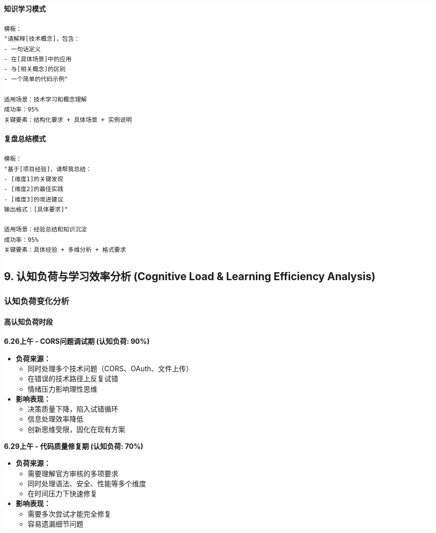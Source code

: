 #### 知识学习模式
```
模板：
"请解释[技术概念]，包含：
- 一句话定义
- 在[具体场景]中的应用
- 与[相关概念]的区别
- 一个简单的代码示例"

适用场景：技术学习和概念理解
成功率：95%
关键要素：结构化要求 + 具体场景 + 实例说明
```

#### 复盘总结模式
```
模板：
"基于[项目经验]，请帮我总结：
- [维度1]的关键发现
- [维度2]的最佳实践
- [维度3]的改进建议
输出格式：[具体要求]"

适用场景：经验总结和知识沉淀
成功率：95%
关键要素：具体经验 + 多维分析 + 格式要求
```

## 9. 认知负荷与学习效率分析 (Cognitive Load & Learning Efficiency Analysis)

### 认知负荷变化分析

#### 高认知负荷时段
**6.26上午 - CORS问题调试期 (认知负荷: 90%)**
- **负荷来源：**
  - 同时处理多个技术问题（CORS、OAuth、文件上传）
  - 在错误的技术路径上反复试错
  - 情绪压力影响理性思维
- **影响表现：**
  - 决策质量下降，陷入试错循环
  - 信息处理效率降低
  - 创新思维受限，固化在现有方案

**6.29上午 - 代码质量修复期 (认知负荷: 70%)**
- **负荷来源：**
  - 需要理解官方审核的多项要求
  - 同时处理语法、安全、性能等多个维度
  - 在时间压力下快速修复
- **影响表现：**
  - 需要多次尝试才能完全修复
  - 容易遗漏细节问题
